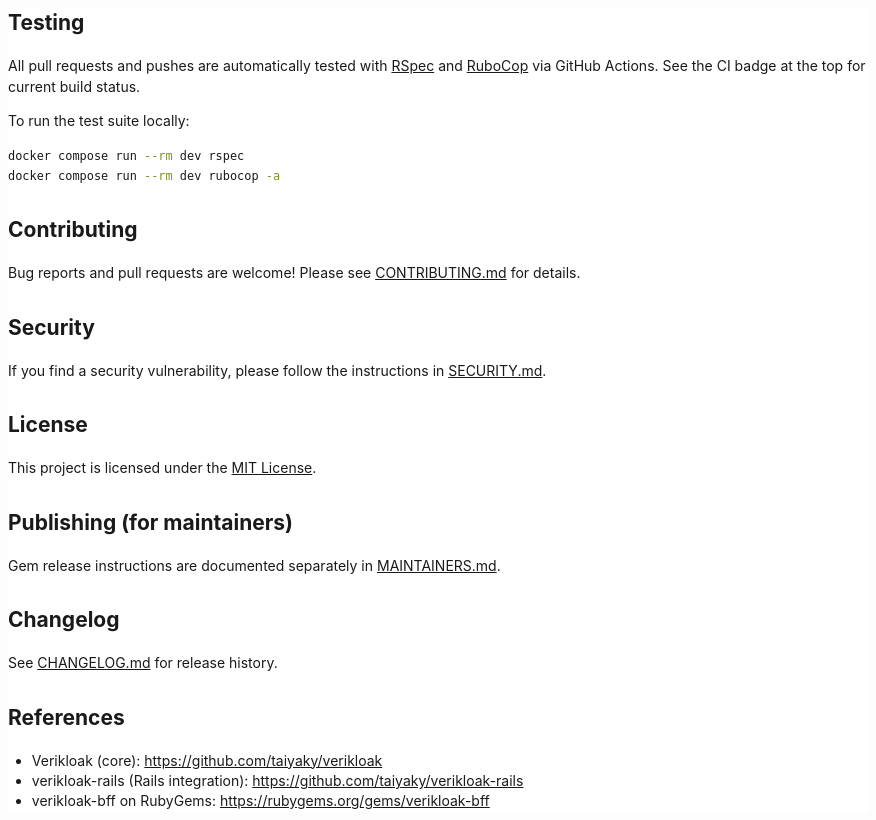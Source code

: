## Testing
All pull requests and pushes are automatically tested with [RSpec](https://rspec.info/) and [RuboCop](https://rubocop.org/) via GitHub Actions.
See the CI badge at the top for current build status.

To run the test suite locally:

```bash
docker compose run --rm dev rspec
docker compose run --rm dev rubocop -a
```

## Contributing
Bug reports and pull requests are welcome! Please see [CONTRIBUTING.md](CONTRIBUTING.md) for details.

## Security
If you find a security vulnerability, please follow the instructions in [SECURITY.md](SECURITY.md).

## License
This project is licensed under the [MIT License](LICENSE).

## Publishing (for maintainers)
Gem release instructions are documented separately in [MAINTAINERS.md](MAINTAINERS.md).

## Changelog
See [CHANGELOG.md](CHANGELOG.md) for release history.

## References
- Verikloak (core): https://github.com/taiyaky/verikloak
- verikloak-rails (Rails integration): https://github.com/taiyaky/verikloak-rails
- verikloak-bff on RubyGems: https://rubygems.org/gems/verikloak-bff
